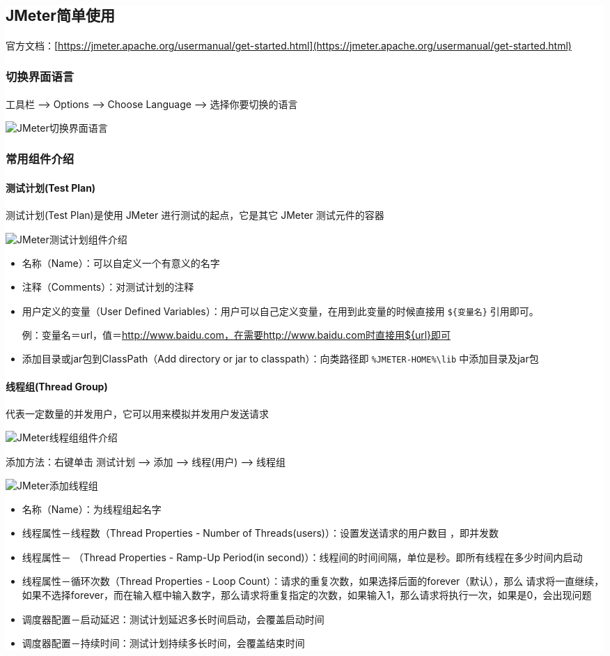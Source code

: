 




## JMeter简单使用

官方文档：[https://jmeter.apache.org/usermanual/get-started.html](https://jmeter.apache.org/usermanual/get-started.html)



### 切换界面语言

工具栏 --> Options --> Choose Language --> 选择你要切换的语言

![JMeter切换界面语言](https://could-res-1252778021.cos.ap-shanghai.myqcloud.com/img/JMeter设置语言.gif)



### 常用组件介绍

#### 测试计划(Test Plan)

测试计划(Test Plan)是使用 JMeter 进行测试的起点，它是其它 JMeter 测试元件的容器

![JMeter测试计划组件介绍](https://could-res-1252778021.cos.ap-shanghai.myqcloud.com/img/20200701162531.png)

- 名称（Name）：可以自定义一个有意义的名字

- 注释（Comments）：对测试计划的注释

- 用户定义的变量（User Defined Variables）：用户可以自己定义变量，在用到此变量的时候直接用 `${变量名}` 引用即可。

  例：变量名＝url，值＝http://www.baidu.com，在需要http://www.baidu.com时直接用${url}即可

- 添加目录或jar包到ClassPath（Add directory or jar to classpath）：向类路径即 `%JMETER-HOME%\lib` 中添加目录及jar包



#### 线程组(Thread Group)

代表一定数量的并发用户，它可以用来模拟并发用户发送请求

![JMeter线程组组件介绍](https://could-res-1252778021.cos.ap-shanghai.myqcloud.com/img/JMeter线程组组件介绍.png)

添加方法：右键单击 测试计划 --> 添加 --> 线程(用户) --> 线程组

![JMeter添加线程组](https://could-res-1252778021.cos.ap-shanghai.myqcloud.com/img/JMeter添加线程组.png)

- 名称（Name）：为线程组起名字
- 线程属性－线程数（Thread Properties - Number of Threads(users)）：设置发送请求的用户数目 ，即并发数

- 线程属性－ （Thread Properties - Ramp-Up Period(in second)）：线程间的时间间隔，单位是秒。即所有线程在多少时间内启动
- 线程属性－循环次数（Thread Properties - Loop Count）：请求的重复次数，如果选择后面的forever（默认），那么 请求将一直继续，如果不选择forever，而在输入框中输入数字，那么请求将重复指定的次数，如果输入1，那么请求将执行一次，如果是0，会出现问题
- 调度器配置－启动延迟：测试计划延迟多长时间启动，会覆盖启动时间
- 调度器配置－持续时间：测试计划持续多长时间，会覆盖结束时间

